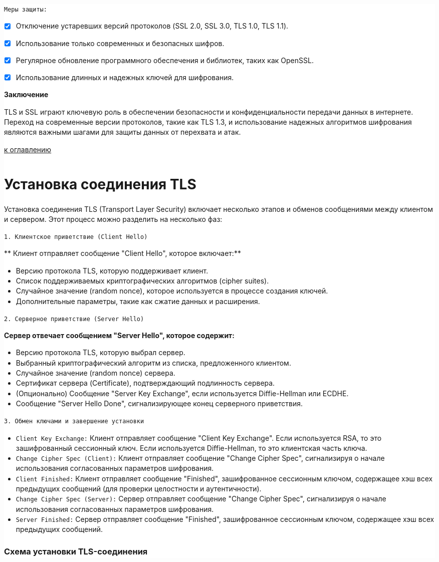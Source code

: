 
`Меры защиты:`

- [x] Отключение устаревших версий протоколов (SSL 2.0, SSL 3.0, TLS 1.0, TLS 1.1).
- [x] Использование только современных и безопасных шифров.
- [x] Регулярное обновление программного обеспечения и библиотек, таких как OpenSSL.
- [x] Использование длинных и надежных ключей для шифрования.


**Заключение**

TLS и SSL играют ключевую роль в обеспечении безопасности и конфиденциальности передачи данных в интернете. Переход на современные версии протоколов, такие как TLS 1.3, и использование надежных алгоритмов шифрования являются важными шагами для защиты данных от перехвата и атак.

[к оглавлению](#Протокол-передачи-данных)


# Установка соединения TLS

Установка соединения TLS (Transport Layer Security) включает несколько этапов и обменов сообщениями между клиентом и сервером. Этот процесс можно разделить на несколько фаз:

`1. Клиентское приветствие (Client Hello)`

** Клиент отправляет сообщение "Client Hello", которое включает:**
- Версию протокола TLS, которую поддерживает клиент.
- Список поддерживаемых криптографических алгоритмов (cipher suites).
- Случайное значение (random nonce), которое используется в процессе создания ключей.
- Дополнительные параметры, такие как сжатие данных и расширения.

`2. Серверное приветствие (Server Hello)`

**Сервер отвечает сообщением "Server Hello", которое содержит:**
- Версию протокола TLS, которую выбрал сервер.
- Выбранный криптографический алгоритм из списка, предложенного клиентом.
- Случайное значение (random nonce) сервера.
- Сертификат сервера (Certificate), подтверждающий подлинность сервера.
- (Опционально) Сообщение "Server Key Exchange", если используется Diffie-Hellman или ECDHE.
- Сообщение "Server Hello Done", сигнализирующее конец серверного приветствия.

`3. Обмен ключами и завершение установки`

- `Client Key Exchange:` Клиент отправляет сообщение "Client Key Exchange". Если используется RSA, то это зашифрованный сессионный ключ. Если используется Diffie-Hellman, то это клиентская часть ключа.
- `Change Cipher Spec (Client):` Клиент отправляет сообщение "Change Cipher Spec", сигнализируя о начале использования согласованных параметров шифрования.
- `Client Finished:` Клиент отправляет сообщение "Finished", зашифрованное сессионным ключом, содержащее хэш всех предыдущих сообщений (для проверки целостности и аутентичности).
- `Change Cipher Spec (Server):` Сервер отправляет сообщение "Change Cipher Spec", сигнализируя о начале использования согласованных параметров шифрования.
- `Server Finished:` Сервер отправляет сообщение "Finished", зашифрованное сессионным ключом, содержащее хэш всех предыдущих сообщений.


### Схема установки TLS-соединения
